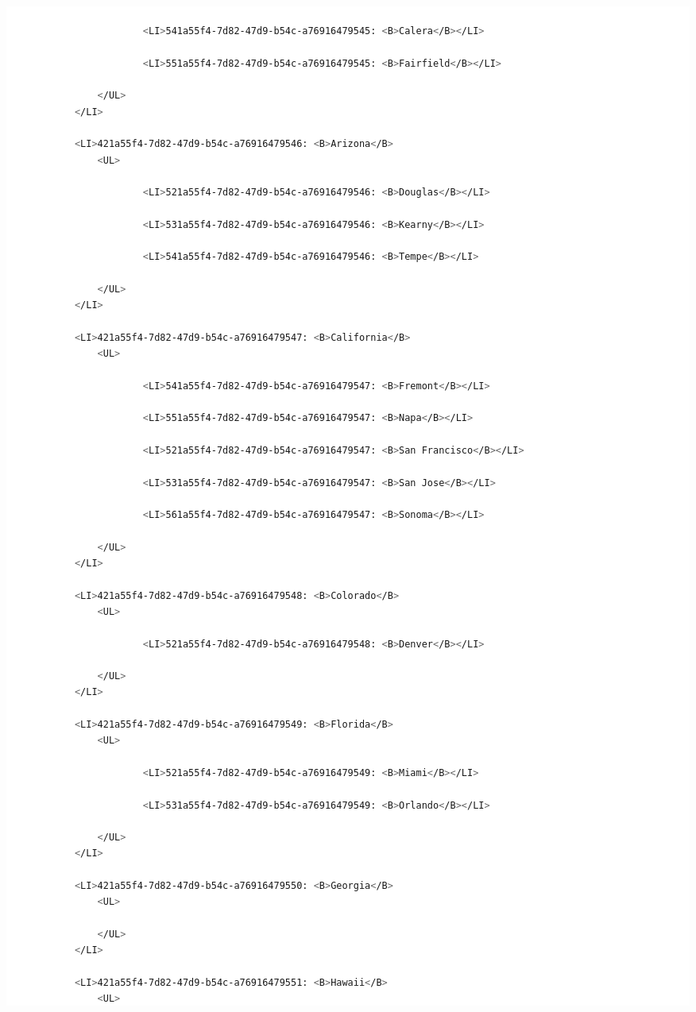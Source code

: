 ```bash

                        <LI>541a55f4-7d82-47d9-b54c-a76916479545: <B>Calera</B></LI>

                        <LI>551a55f4-7d82-47d9-b54c-a76916479545: <B>Fairfield</B></LI>

                </UL>
            </LI>

            <LI>421a55f4-7d82-47d9-b54c-a76916479546: <B>Arizona</B>
                <UL>

                        <LI>521a55f4-7d82-47d9-b54c-a76916479546: <B>Douglas</B></LI>

                        <LI>531a55f4-7d82-47d9-b54c-a76916479546: <B>Kearny</B></LI>

                        <LI>541a55f4-7d82-47d9-b54c-a76916479546: <B>Tempe</B></LI>

                </UL>
            </LI>

            <LI>421a55f4-7d82-47d9-b54c-a76916479547: <B>California</B>
                <UL>

                        <LI>541a55f4-7d82-47d9-b54c-a76916479547: <B>Fremont</B></LI>

                        <LI>551a55f4-7d82-47d9-b54c-a76916479547: <B>Napa</B></LI>

                        <LI>521a55f4-7d82-47d9-b54c-a76916479547: <B>San Francisco</B></LI>

                        <LI>531a55f4-7d82-47d9-b54c-a76916479547: <B>San Jose</B></LI>

                        <LI>561a55f4-7d82-47d9-b54c-a76916479547: <B>Sonoma</B></LI>

                </UL>
            </LI>

            <LI>421a55f4-7d82-47d9-b54c-a76916479548: <B>Colorado</B>
                <UL>

                        <LI>521a55f4-7d82-47d9-b54c-a76916479548: <B>Denver</B></LI>

                </UL>
            </LI>

            <LI>421a55f4-7d82-47d9-b54c-a76916479549: <B>Florida</B>
                <UL>

                        <LI>521a55f4-7d82-47d9-b54c-a76916479549: <B>Miami</B></LI>

                        <LI>531a55f4-7d82-47d9-b54c-a76916479549: <B>Orlando</B></LI>

                </UL>
            </LI>

            <LI>421a55f4-7d82-47d9-b54c-a76916479550: <B>Georgia</B>
                <UL>

                </UL>
            </LI>

            <LI>421a55f4-7d82-47d9-b54c-a76916479551: <B>Hawaii</B>
                <UL>

```